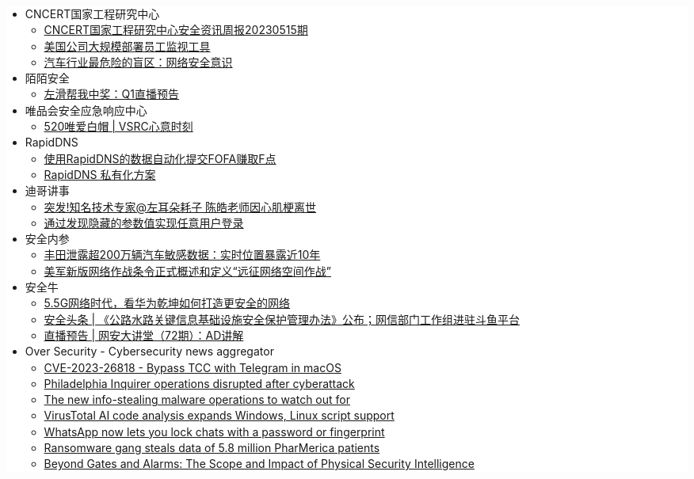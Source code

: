 - CNCERT国家工程研究中心
  - [CNCERT国家工程研究中心安全资讯周报20230515期](https://mp.weixin.qq.com/s?__biz=MzUzNDYxOTA1NA==&mid=2247536863&idx=1&sn=a335d671945b7de81038326113d6b913&chksm=fa93e61ecde46f08d5d7e3e55450f65c630512c726af73848916d3c6765efbee85b4367df723&scene=58&subscene=0#rd)
  - [美国公司大规模部署员工监视工具](https://mp.weixin.qq.com/s?__biz=MzUzNDYxOTA1NA==&mid=2247536863&idx=2&sn=1d5914d3f999ffc00c149b9e6209472a&chksm=fa93e61ecde46f08cebf824f1368fdfba2a4fa639561260b3af7e4883b1bd88be6a2f3f56a46&scene=58&subscene=0#rd)
  - [汽车行业最危险的盲区：网络安全意识](https://mp.weixin.qq.com/s?__biz=MzUzNDYxOTA1NA==&mid=2247536863&idx=3&sn=bb5876e5b4e014de882aba848ba2d07a&chksm=fa93e61ecde46f089b1111af338af5c9400f3ddb0a14b7ad7f4423e7f480c3f818558394cb56&scene=58&subscene=0#rd)
- 陌陌安全
  - [左滑帮我中奖：Q1直播预告](https://mp.weixin.qq.com/s?__biz=MzI2OTYzOTQzNw==&mid=2247487826&idx=1&sn=235f5f1cdd4e67fc6a2fa7f80e9343cf&chksm=eadc1b30ddab9226bf43cf9e97d995209e510d3cc98ad49afb2c89de29dbdc4fc8f63f0c00fd&scene=58&subscene=0#rd)
- 唯品会安全应急响应中心
  - [520唯爱白帽 | VSRC心意时刻](https://mp.weixin.qq.com/s?__biz=MzI5ODE0ODA5MQ==&mid=2652281543&idx=1&sn=7859d4d1c335906c4cd1e41822324e74&chksm=f7487353c03ffa4535798edda1f1b36a966c05f277b64b108585d47142702d58509a790c7b6d&scene=58&subscene=0#rd)
- RapidDNS
  - [使用RapidDNS的数据自动化提交FOFA赚取F点](https://mp.weixin.qq.com/s?__biz=Mzg4NDU0ODMxOQ==&mid=2247485764&idx=1&sn=e024430dba242bea42c5681cfb99c73d&chksm=cfb73ef4f8c0b7e275fa1e1f55d1d6b471722e41c9805d3db40fc934e0b9ddb0a9adb16d0794&scene=58&subscene=0#rd)
  - [RapidDNS 私有化方案](https://mp.weixin.qq.com/s?__biz=Mzg4NDU0ODMxOQ==&mid=2247485764&idx=2&sn=eb4f978a5a326d10bf67ab99985b8b6d&chksm=cfb73ef4f8c0b7e25a75be073d717578e6bcc13b7f08f511d557e8d46262def33b5f28629a95&scene=58&subscene=0#rd)
- 迪哥讲事
  - [突发!知名技术专家@左耳朵耗子 陈皓老师因心肌梗离世](https://mp.weixin.qq.com/s?__biz=MzIzMTIzNTM0MA==&mid=2247489249&idx=1&sn=e014076b6f825278bd5aa4f33bc585fb&chksm=e8a61c82dfd1959495c6e86188c47ab5aeb10b2265f7f8cae5749bcd41268421f4b776752480&scene=58&subscene=0#rd)
  - [通过发现隐藏的参数值实现任意用户登录](https://mp.weixin.qq.com/s?__biz=MzIzMTIzNTM0MA==&mid=2247489249&idx=2&sn=a3b275ab8db8791d276a1e166de945c9&chksm=e8a61c82dfd195942ab4240dcd27da114af8d6e6c5bce37a88d40e959e36a1031e2d37c21fed&scene=58&subscene=0#rd)
- 安全内参
  - [丰田泄露超200万辆汽车敏感数据：实时位置暴露近10年](https://mp.weixin.qq.com/s?__biz=MzI4NDY2MDMwMw==&mid=2247508628&idx=1&sn=955f2615fbe78c268f548d25007dad57&chksm=ebfae5b4dc8d6ca2c8d7a1c0f3e89efcbdb964cd80ea492ac4aa41d33ddce39213afb0f4b9b1&scene=58&subscene=0#rd)
  - [美军新版网络作战条令正式概述和定义“远征网络空间作战”](https://mp.weixin.qq.com/s?__biz=MzI4NDY2MDMwMw==&mid=2247508628&idx=2&sn=9412b4c8e6ac0b6baa68f06a25f50b84&chksm=ebfae5b4dc8d6ca266b39b9ccad67563c28d90dea9c2c818657d86f803300a86061df1f6ef2d&scene=58&subscene=0#rd)
- 安全牛
  - [5.5G网络时代，看华为乾坤如何打造更安全的网络](https://mp.weixin.qq.com/s?__biz=MjM5Njc3NjM4MA==&mid=2651123919&idx=1&sn=f4808eff8ad5788ef6036bae7efb9940&chksm=bd14401c8a63c90a55ef0bd6bf6d37a7238f9c6ddc31593d7cc83d3eb6f52a1714563810a2bb&scene=58&subscene=0#rd)
  - [安全头条 | 《公路水路关键信息基础设施安全保护管理办法》公布；网信部门工作组进驻斗鱼平台](https://mp.weixin.qq.com/s?__biz=MjM5Njc3NjM4MA==&mid=2651123919&idx=2&sn=be6732efeb1943160eb1cf593111b47a&chksm=bd14401c8a63c90a63945cc6e7544a5f01a5972a936ff44c19a929e754a0609c56821c72c7e3&scene=58&subscene=0#rd)
  - [直播预告 | 网安大讲堂（72期）：AD讲解](https://mp.weixin.qq.com/s?__biz=MjM5Njc3NjM4MA==&mid=2651123919&idx=3&sn=96d0054ead80f5dc5d3dbd6592196aff&chksm=bd14401c8a63c90a43531be5249cd44fc460719c7af389af7559c9c51de88cd68b66d6ac5629&scene=58&subscene=0#rd)
- Over Security - Cybersecurity news aggregator
  - [CVE-2023-26818 - Bypass TCC with Telegram in macOS](https://danrevah.github.io/2023/05/15/CVE-2023-26818-Bypass-TCC-with-Telegram/)
  - [Philadelphia Inquirer operations disrupted after cyberattack](https://www.bleepingcomputer.com/news/security/philadelphia-inquirer-operations-disrupted-after-cyberattack/)
  - [The new info-stealing malware operations to watch out for](https://www.bleepingcomputer.com/news/security/the-new-info-stealing-malware-operations-to-watch-out-for/)
  - [VirusTotal AI code analysis expands Windows, Linux script support](https://www.bleepingcomputer.com/news/security/virustotal-ai-code-analysis-expands-windows-linux-script-support/)
  - [WhatsApp now lets you lock chats with a password or fingerprint](https://www.bleepingcomputer.com/news/security/whatsapp-now-lets-you-lock-chats-with-a-password-or-fingerprint/)
  - [Ransomware gang steals data of 5.8 million PharMerica patients](https://www.bleepingcomputer.com/news/security/ransomware-gang-steals-data-of-58-million-pharmerica-patients/)
  - [Beyond Gates and Alarms: The Scope and Impact of Physical Security Intelligence](https://flashpoint.io/blog/physical-security-intelligence/)